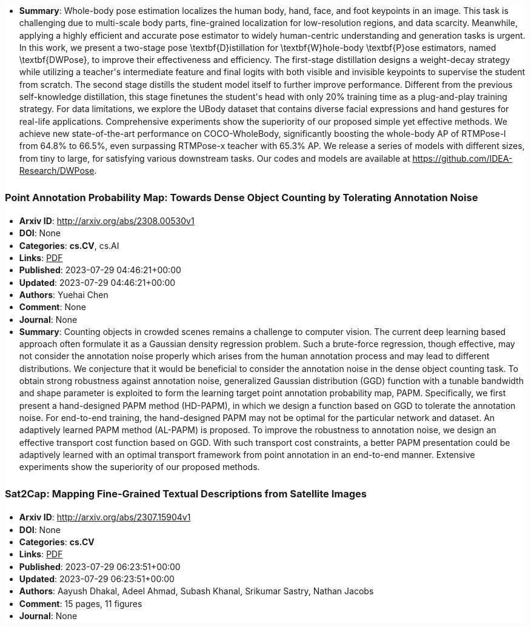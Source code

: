- **Summary**: Whole-body pose estimation localizes the human body, hand, face, and foot keypoints in an image. This task is challenging due to multi-scale body parts, fine-grained localization for low-resolution regions, and data scarcity. Meanwhile, applying a highly efficient and accurate pose estimator to widely human-centric understanding and generation tasks is urgent. In this work, we present a two-stage pose \textbf{D}istillation for \textbf{W}hole-body \textbf{P}ose estimators, named \textbf{DWPose}, to improve their effectiveness and efficiency. The first-stage distillation designs a weight-decay strategy while utilizing a teacher's intermediate feature and final logits with both visible and invisible keypoints to supervise the student from scratch. The second stage distills the student model itself to further improve performance. Different from the previous self-knowledge distillation, this stage finetunes the student's head with only 20% training time as a plug-and-play training strategy. For data limitations, we explore the UBody dataset that contains diverse facial expressions and hand gestures for real-life applications. Comprehensive experiments show the superiority of our proposed simple yet effective methods. We achieve new state-of-the-art performance on COCO-WholeBody, significantly boosting the whole-body AP of RTMPose-l from 64.8% to 66.5%, even surpassing RTMPose-x teacher with 65.3% AP. We release a series of models with different sizes, from tiny to large, for satisfying various downstream tasks. Our codes and models are available at https://github.com/IDEA-Research/DWPose.



### Point Annotation Probability Map: Towards Dense Object Counting by Tolerating Annotation Noise
- **Arxiv ID**: http://arxiv.org/abs/2308.00530v1
- **DOI**: None
- **Categories**: **cs.CV**, cs.AI
- **Links**: [PDF](http://arxiv.org/pdf/2308.00530v1)
- **Published**: 2023-07-29 04:46:21+00:00
- **Updated**: 2023-07-29 04:46:21+00:00
- **Authors**: Yuehai Chen
- **Comment**: None
- **Journal**: None
- **Summary**: Counting objects in crowded scenes remains a challenge to computer vision. The current deep learning based approach often formulate it as a Gaussian density regression problem. Such a brute-force regression, though effective, may not consider the annotation noise properly which arises from the human annotation process and may lead to different distributions. We conjecture that it would be beneficial to consider the annotation noise in the dense object counting task. To obtain strong robustness against annotation noise, generalized Gaussian distribution (GGD) function with a tunable bandwidth and shape parameter is exploited to form the learning target point annotation probability map, PAPM. Specifically, we first present a hand-designed PAPM method (HD-PAPM), in which we design a function based on GGD to tolerate the annotation noise. For end-to-end training, the hand-designed PAPM may not be optimal for the particular network and dataset. An adaptively learned PAPM method (AL-PAPM) is proposed. To improve the robustness to annotation noise, we design an effective transport cost function based on GGD. With such transport cost constraints, a better PAPM presentation could be adaptively learned with an optimal transport framework from point annotation in an end-to-end manner. Extensive experiments show the superiority of our proposed methods.



### Sat2Cap: Mapping Fine-Grained Textual Descriptions from Satellite Images
- **Arxiv ID**: http://arxiv.org/abs/2307.15904v1
- **DOI**: None
- **Categories**: **cs.CV**
- **Links**: [PDF](http://arxiv.org/pdf/2307.15904v1)
- **Published**: 2023-07-29 06:23:51+00:00
- **Updated**: 2023-07-29 06:23:51+00:00
- **Authors**: Aayush Dhakal, Adeel Ahmad, Subash Khanal, Srikumar Sastry, Nathan Jacobs
- **Comment**: 15 pages, 11 figures
- **Journal**: None